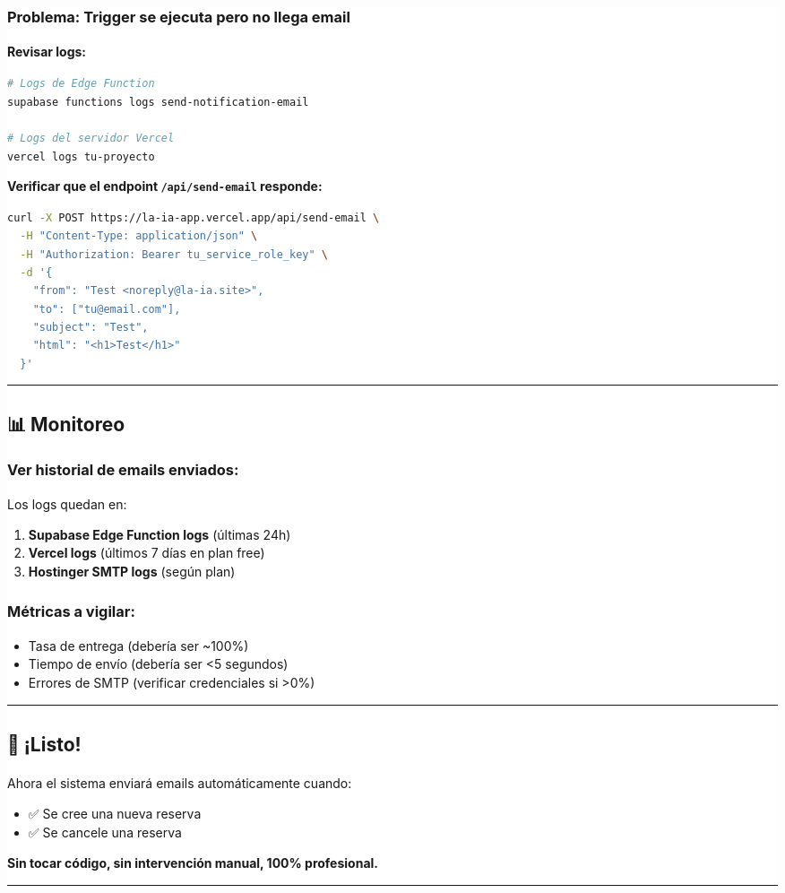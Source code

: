 ### Problema: Trigger se ejecuta pero no llega email

**Revisar logs:**
```bash
# Logs de Edge Function
supabase functions logs send-notification-email

# Logs del servidor Vercel
vercel logs tu-proyecto
```

**Verificar que el endpoint `/api/send-email` responde:**
```bash
curl -X POST https://la-ia-app.vercel.app/api/send-email \
  -H "Content-Type: application/json" \
  -H "Authorization: Bearer tu_service_role_key" \
  -d '{
    "from": "Test <noreply@la-ia.site>",
    "to": ["tu@email.com"],
    "subject": "Test",
    "html": "<h1>Test</h1>"
  }'
```

---

## 📊 Monitoreo

### Ver historial de emails enviados:

Los logs quedan en:
1. **Supabase Edge Function logs** (últimas 24h)
2. **Vercel logs** (últimos 7 días en plan free)
3. **Hostinger SMTP logs** (según plan)

### Métricas a vigilar:

- Tasa de entrega (debería ser ~100%)
- Tiempo de envío (debería ser <5 segundos)
- Errores de SMTP (verificar credenciales si >0%)

---

## 🎉 ¡Listo!

Ahora el sistema enviará emails automáticamente cuando:
- ✅ Se cree una nueva reserva
- ✅ Se cancele una reserva

**Sin tocar código, sin intervención manual, 100% profesional.**

---
